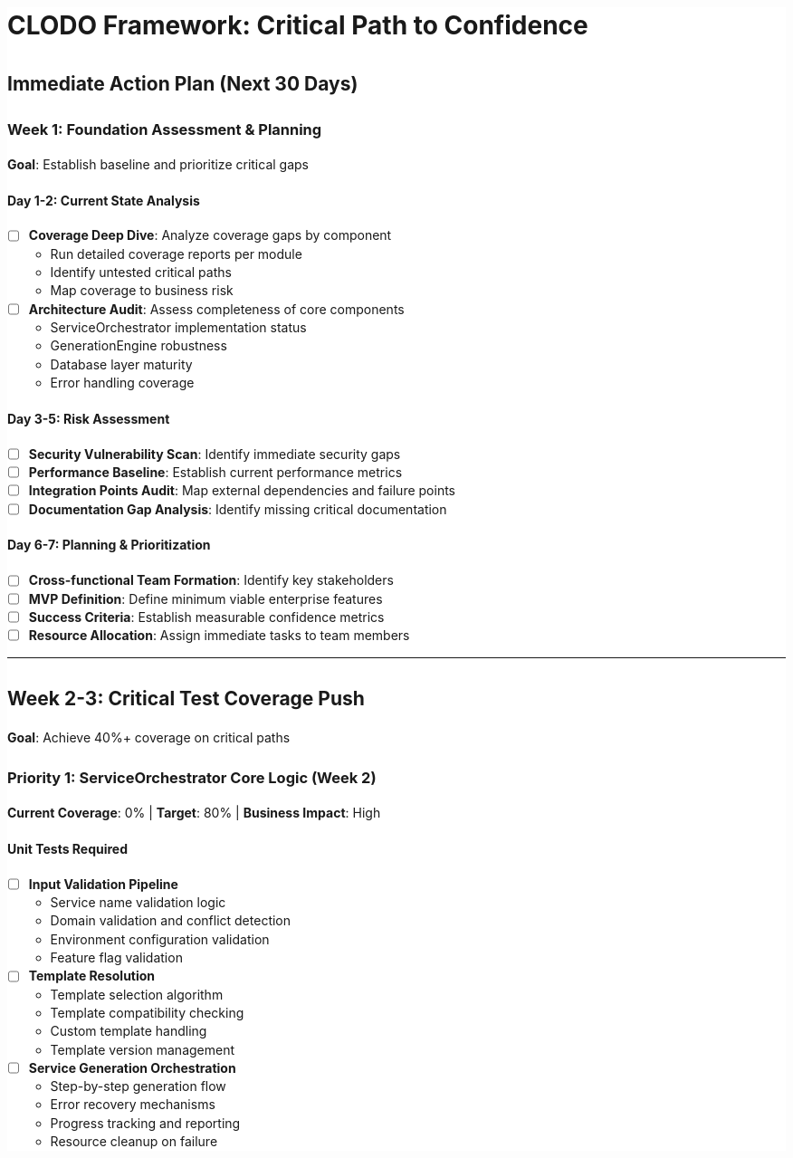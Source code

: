 # CLODO Framework: Critical Path to Confidence

## Immediate Action Plan (Next 30 Days)

### Week 1: Foundation Assessment & Planning
**Goal**: Establish baseline and prioritize critical gaps

#### Day 1-2: Current State Analysis
- [ ] **Coverage Deep Dive**: Analyze coverage gaps by component
  - Run detailed coverage reports per module
  - Identify untested critical paths
  - Map coverage to business risk
- [ ] **Architecture Audit**: Assess completeness of core components
  - ServiceOrchestrator implementation status
  - GenerationEngine robustness
  - Database layer maturity
  - Error handling coverage

#### Day 3-5: Risk Assessment
- [ ] **Security Vulnerability Scan**: Identify immediate security gaps
- [ ] **Performance Baseline**: Establish current performance metrics
- [ ] **Integration Points Audit**: Map external dependencies and failure points
- [ ] **Documentation Gap Analysis**: Identify missing critical documentation

#### Day 6-7: Planning & Prioritization
- [ ] **Cross-functional Team Formation**: Identify key stakeholders
- [ ] **MVP Definition**: Define minimum viable enterprise features
- [ ] **Success Criteria**: Establish measurable confidence metrics
- [ ] **Resource Allocation**: Assign immediate tasks to team members

---

## Week 2-3: Critical Test Coverage Push
**Goal**: Achieve 40%+ coverage on critical paths

### Priority 1: ServiceOrchestrator Core Logic (Week 2)
**Current Coverage**: 0% | **Target**: 80% | **Business Impact**: High

#### Unit Tests Required
- [ ] **Input Validation Pipeline**
  - Service name validation logic
  - Domain validation and conflict detection
  - Environment configuration validation
  - Feature flag validation
- [ ] **Template Resolution**
  - Template selection algorithm
  - Template compatibility checking
  - Custom template handling
  - Template version management
- [ ] **Service Generation Orchestration**
  - Step-by-step generation flow
  - Error recovery mechanisms
  - Progress tracking and reporting
  - Resource cleanup on failure
